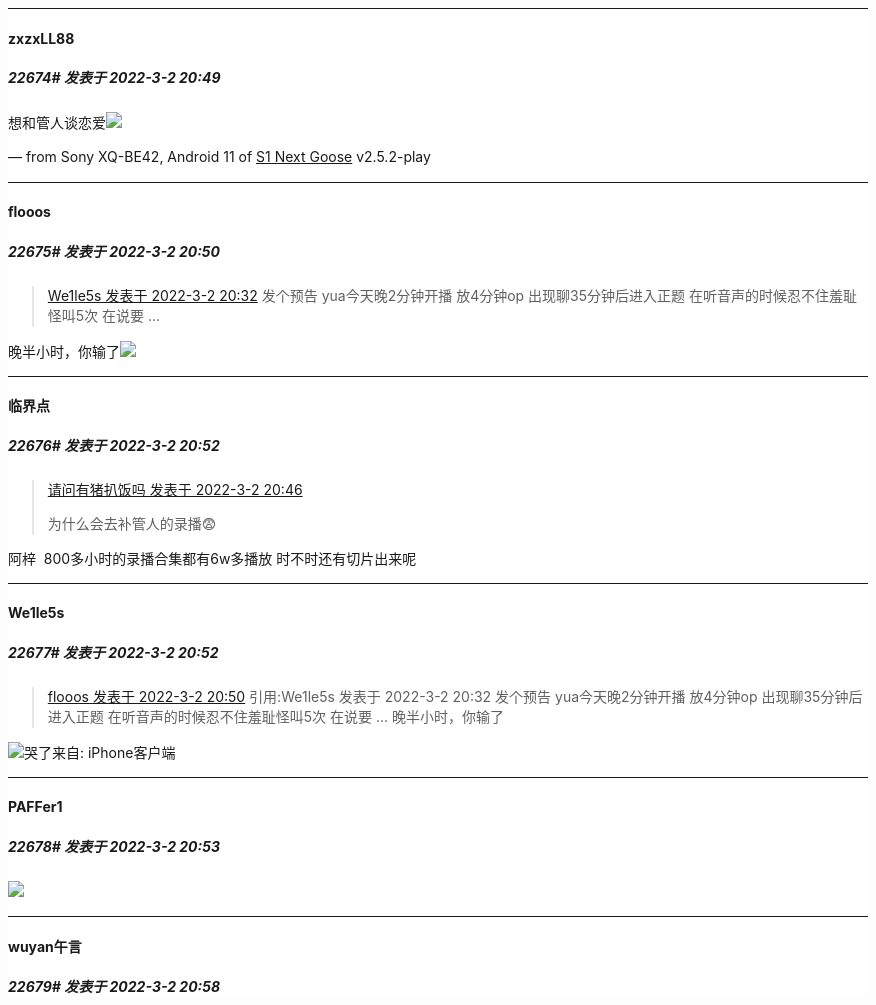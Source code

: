 *****

####  zxzxLL88  
##### 22674#       发表于 2022-3-2 20:49

想和管人谈恋爱<img src="https://static.saraba1st.com/image/smiley/face2017/211.gif" referrerpolicy="no-referrer">

— from Sony XQ-BE42, Android 11 of [S1 Next Goose](https://pan.baidu.com/s/1mi43uRm) v2.5.2-play

*****

####  flooos  
##### 22675#       发表于 2022-3-2 20:50

<blockquote><a href="httphttps://bbs.saraba1st.com/2b/forum.php?mod=redirect&amp;goto=findpost&amp;pid=54893631&amp;ptid=2051754" target="_blank">We1le5s 发表于 2022-3-2 20:32</a>
发个预告 yua今天晚2分钟开播 放4分钟op 出现聊35分钟后进入正题 在听音声的时候忍不住羞耻怪叫5次 在说要 ...</blockquote>
晚半小时，你输了<img src="https://static.saraba1st.com/image/smiley/face2017/076.png" referrerpolicy="no-referrer">

*****

####  临界点  
##### 22676#       发表于 2022-3-2 20:52

<blockquote><a href="httphttps://bbs.saraba1st.com/2b/forum.php?mod=redirect&amp;goto=findpost&amp;pid=54893775&amp;ptid=2051754" target="_blank">请问有猪扒饭吗 发表于 2022-3-2 20:46</a>

为什么会去补管人的录播😨</blockquote>
阿梓  800多小时的录播合集都有6w多播放 时不时还有切片出来呢

*****

####  We1le5s  
##### 22677#       发表于 2022-3-2 20:52

<blockquote><a href="httphttps://bbs.saraba1st.com/2b/forum.php?mod=redirect&amp;goto=findpost&amp;pid=54893832&amp;ptid=2051754" target="_blank"> flooos 发表于 2022-3-2 20:50</a> 引用:We1le5s 发表于 2022-3-2 20:32 发个预告 yua今天晚2分钟开播 放4分钟op 出现聊35分钟后进入正题 在听音声的时候忍不住羞耻怪叫5次 在说要 ... 晚半小时，你输了 </blockquote>
<img src="https://static.saraba1st.com/image/smiley/face2017/138.png" referrerpolicy="no-referrer">哭了来自: iPhone客户端

*****

####  PAFFer1  
##### 22678#       发表于 2022-3-2 20:53

<img src="https://static.saraba1st.com/image/smiley/face2017/067.png" referrerpolicy="no-referrer">

*****

####  wuyan午言  
##### 22679#       发表于 2022-3-2 20:58
